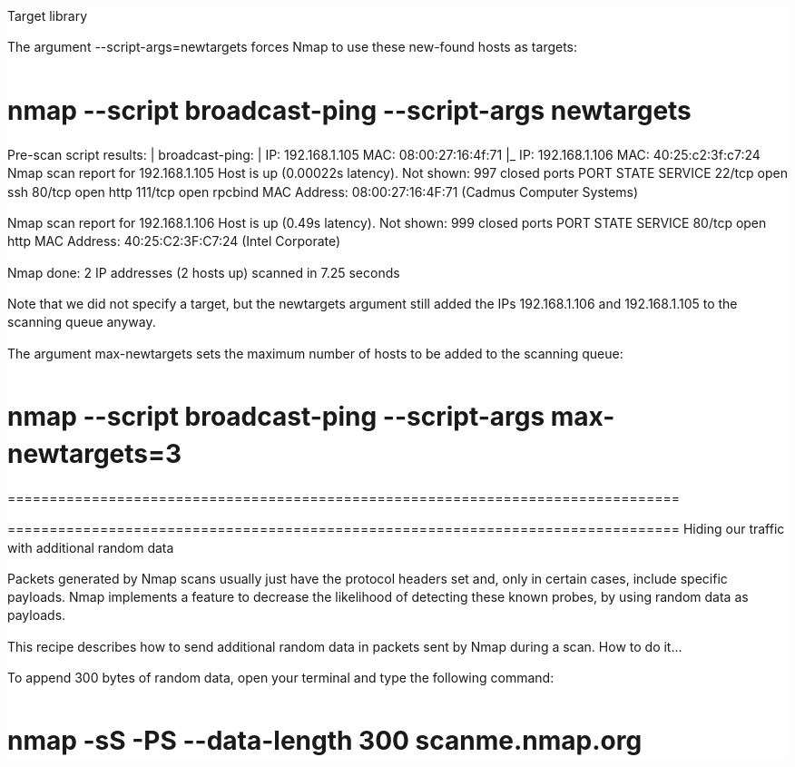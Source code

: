 Target library

The argument --script-args=newtargets forces Nmap to use these new-found hosts as targets:

# nmap --script broadcast-ping --script-args newtargets 
Pre-scan script results: 
| broadcast-ping: 
|   IP: 192.168.1.105  MAC: 08:00:27:16:4f:71 
|_  IP: 192.168.1.106  MAC: 40:25:c2:3f:c7:24 
Nmap scan report for 192.168.1.105 
Host is up (0.00022s latency). 
Not shown: 997 closed ports 
PORT    STATE SERVICE 
22/tcp  open  ssh 
80/tcp  open  http 
111/tcp open  rpcbind 
MAC Address: 08:00:27:16:4F:71 (Cadmus Computer Systems) 

Nmap scan report for 192.168.1.106 
Host is up (0.49s latency). 
Not shown: 999 closed ports 
PORT   STATE SERVICE 
80/tcp open  http 
MAC Address: 40:25:C2:3F:C7:24 (Intel Corporate) 

Nmap done: 2 IP addresses (2 hosts up) scanned in 7.25 seconds 

Note that we did not specify a target, but the newtargets argument still added the IPs 192.168.1.106 and 192.168.1.105 to the scanning queue anyway.

The argument max-newtargets sets the maximum number of hosts to be added to the scanning queue:

# nmap --script broadcast-ping --script-args max-newtargets=3

================================================================================

================================================================================
Hiding our traffic with additional random data

Packets generated by Nmap scans usually just have the protocol headers set and, only in certain cases, include specific payloads. Nmap implements a feature to decrease the likelihood of detecting these known probes, by using random data as payloads.

This recipe describes how to send additional random data in packets sent by Nmap during a scan.
How to do it...

To append 300 bytes of random data, open your terminal and type the following command:

# nmap -sS -PS --data-length 300 scanme.nmap.org
